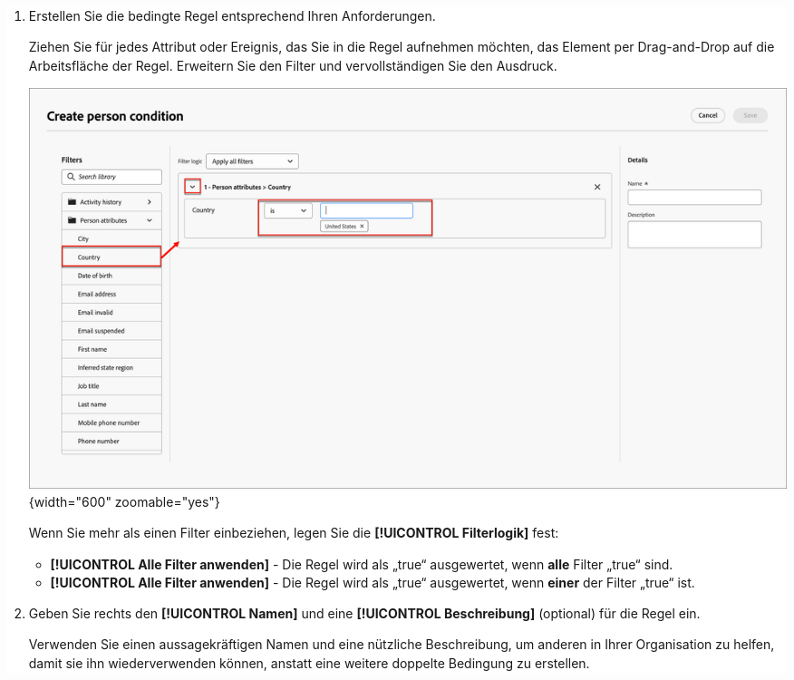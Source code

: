 1. Erstellen Sie die bedingte Regel entsprechend Ihren Anforderungen.

   Ziehen Sie für jedes Attribut oder Ereignis, das Sie in die Regel aufnehmen möchten, das Element per Drag-and-Drop auf die Arbeitsfläche der Regel. Erweitern Sie den Filter und vervollständigen Sie den Ausdruck.

   ![Vervollständigen Sie den auszuwertenden Ausdruck](./assets/conditions-rule-add-attribute.png){width="600" zoomable="yes"}

   Wenn Sie mehr als einen Filter einbeziehen, legen Sie die **[!UICONTROL Filterlogik]** fest:

   * **[!UICONTROL Alle Filter anwenden]** - Die Regel wird als „true“ ausgewertet, wenn **alle** Filter „true“ sind.
   * **[!UICONTROL Alle Filter anwenden]** - Die Regel wird als „true“ ausgewertet, wenn **einer** der Filter „true“ ist.

1. Geben Sie rechts den **[!UICONTROL Namen]** und eine **[!UICONTROL Beschreibung]** (optional) für die Regel ein.

   Verwenden Sie einen aussagekräftigen Namen und eine nützliche Beschreibung, um anderen in Ihrer Organisation zu helfen, damit sie ihn wiederverwenden können, anstatt eine weitere doppelte Bedingung zu erstellen.
